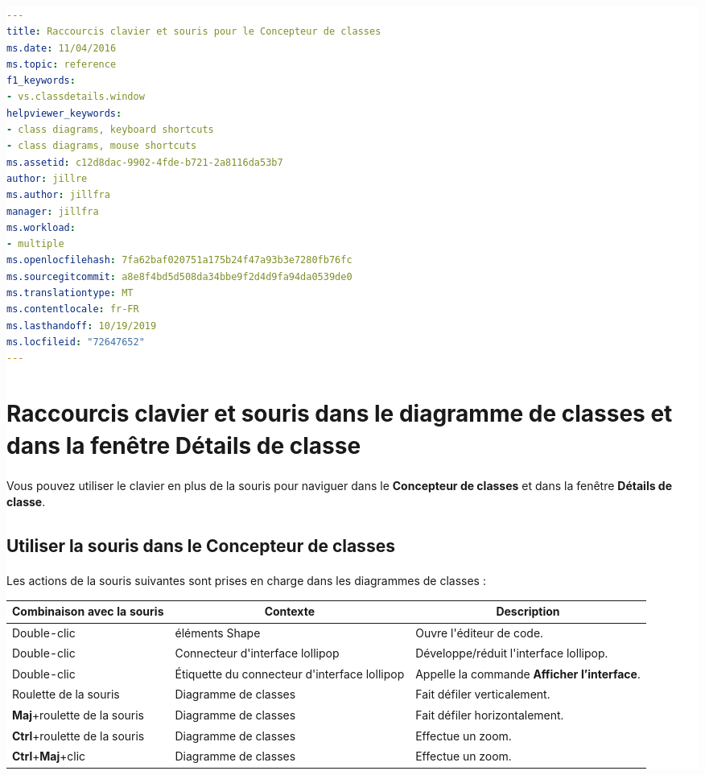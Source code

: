 ```yaml
---
title: Raccourcis clavier et souris pour le Concepteur de classes
ms.date: 11/04/2016
ms.topic: reference
f1_keywords:
- vs.classdetails.window
helpviewer_keywords:
- class diagrams, keyboard shortcuts
- class diagrams, mouse shortcuts
ms.assetid: c12d8dac-9902-4fde-b721-2a8116da53b7
author: jillre
ms.author: jillfra
manager: jillfra
ms.workload:
- multiple
ms.openlocfilehash: 7fa62baf020751a175b24f47a93b3e7280fb76fc
ms.sourcegitcommit: a8e8f4bd5d508da34bbe9f2d4d9fa94da0539de0
ms.translationtype: MT
ms.contentlocale: fr-FR
ms.lasthandoff: 10/19/2019
ms.locfileid: "72647652"
---
```

# <a name="keyboard-and-mouse-shortcuts-in-the-class-diagram-and-class-details-window"></a>Raccourcis clavier et souris dans le diagramme de classes et dans la fenêtre Détails de classe

Vous pouvez utiliser le clavier en plus de la souris pour naviguer dans le **Concepteur de classes** et dans la fenêtre **Détails de classe**.

## <a name="use-the-mouse-in-class-designer"></a>Utiliser la souris dans le Concepteur de classes

Les actions de la souris suivantes sont prises en charge dans les diagrammes de classes :

|Combinaison avec la souris|Contexte|Description|
| - |-------------|-----------------|
|Double-clic|éléments Shape|Ouvre l'éditeur de code.|
|Double-clic|Connecteur d'interface lollipop|Développe/réduit l'interface lollipop.|
|Double-clic|Étiquette du connecteur d'interface lollipop|Appelle la commande **Afficher l’interface**.|
|Roulette de la souris|Diagramme de classes|Fait défiler verticalement.|
|**Maj**+roulette de la souris|Diagramme de classes|Fait défiler horizontalement.|
|**Ctrl**+roulette de la souris|Diagramme de classes|Effectue un zoom.|
|**Ctrl**+**Maj**+clic|Diagramme de classes|Effectue un zoom.|
